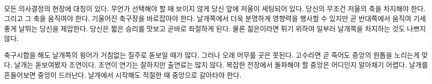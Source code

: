   


모든 의사결정의 현장에 대칭이 있다. 무언가 선택해야 할 때 보이지 않게 당신 앞에 저울이 세팅되어 있다. 당신의 무조건 저울의 축을 차지해야 한다. 그리고 그 축을 움직여야 한다. 기울어진 축구장을 바로잡아야 한다. 날개쪽에서 더욱 분명하게 영향력을 행사할 수 있지만 곧 반대쪽에서 움직여 기세좋게 날뛰는 당신을 제압한다. 당신은 짧은 승리를 맛보고 곧바로 좌절하게 된다. 물론 젊은이라면 튀기 위하여 일부러 날개쪽을 차지하는 것도 나쁘지 않다.

  


축구시합을 해도 날개쪽의 윙어가 거침없는 질주로 돋보일 때가 많다. 그러나 오래 머무를 곳은 못된다. 고수라면 곧 죽어도 중앙의 원톱을 노리는게 맞다. 날개는 돋보여봤자 조연이다. 조연이 연기는 잘하지만 출연료는 많지 않다. 복잡한 전장에서 돌파해야 할 중앙은 어디인지 알아채기 어렵다. 날개를 흔들어보면 중앙이 드러난다. 날개에서 시작해도 적절한 때 중앙으로 갈아타야 한다.   


  


